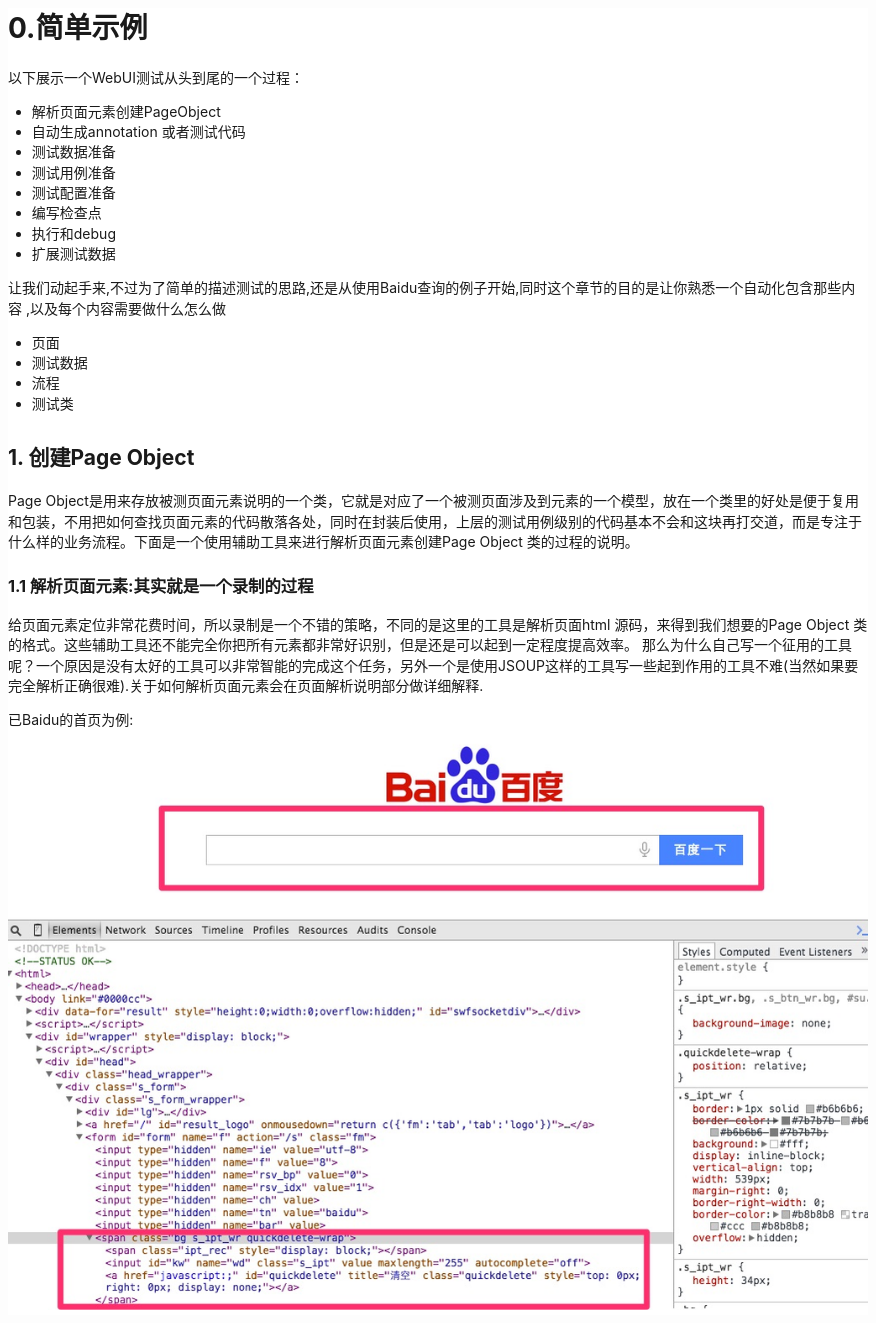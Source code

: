 # 0.简单示例
以下展示一个WebUI测试从头到尾的一个过程：

- 解析页面元素创建PageObject
- 自动生成annotation 或者测试代码
- 测试数据准备
- 测试用例准备
- 测试配置准备
- 编写检查点
- 执行和debug
- 扩展测试数据

让我们动起手来,不过为了简单的描述测试的思路,还是从使用Baidu查询的例子开始,同时这个章节的目的是让你熟悉一个自动化包含那些内容
,以及每个内容需要做什么怎么做

- 页面
- 测试数据
- 流程
- 测试类


## 1. 创建Page Object
Page Object是用来存放被测页面元素说明的一个类，它就是对应了一个被测页面涉及到元素的一个模型，放在一个类里的好处是便于复用和包装，不用把如何查找页面元素的代码散落各处，同时在封装后使用，上层的测试用例级别的代码基本不会和这块再打交道，而是专注于什么样的业务流程。下面是一个使用辅助工具来进行解析页面元素创建Page Object 类的过程的说明。

### 1.1 解析页面元素:其实就是一个录制的过程

给页面元素定位非常花费时间，所以录制是一个不错的策略，不同的是这里的工具是解析页面html 源码，来得到我们想要的Page Object 类的格式。这些辅助工具还不能完全你把所有元素都非常好识别，但是还是可以起到一定程度提高效率。
那么为什么自己写一个征用的工具呢？一个原因是没有太好的工具可以非常智能的完成这个任务，另外一个是使用JSOUP这样的工具写一些起到作用的工具不难(当然如果要完全解析正确很难).关于如何解析页面元素会在页面解析说明部分做详细解释.

已Baidu的首页为例:
![img](../pics/baidu_home.jpg)
